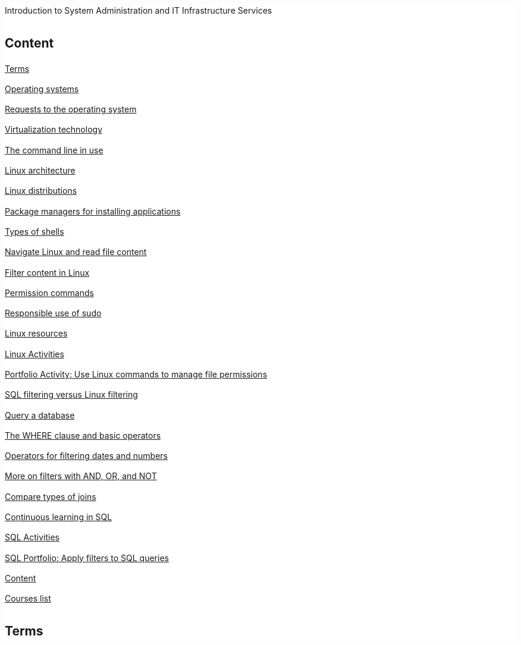 
Introduction to System Administration and IT Infrastructure Services

## Content

[Terms](#terms)

[Operating systems](#operating-systems)

[Requests to the operating system](#requests-to-the-operating-system)

[Virtualization technology](#virtualization-technology)

[The command line in use](#the-command-line-in-use)

[Linux architecture](#linux-architecture)

[Linux distributions](#linux-distributions)

[Package managers for installing applications](#package-managers-for-installing-applications)

[Types of shells](#types-of-shells)

[Navigate Linux and read file content](#navigate-linux-and-read-file-content)

[Filter content in Linux](#filter-content-in-linux)

[Permission commands](#permission-commands)

[Responsible use of sudo](#responsible-use-of-sudo)

[Linux resources](#linux-resources)

[Linux Activities](#linux-activities)

[Portfolio Activity: Use Linux commands to manage file permissions](#portfolio-activity-use-linux-commands-to-manage-file-permissions)

[SQL filtering versus Linux filtering](#sql-filtering-versus-linux-filtering)

[Query a database](#query-a-database)

[The WHERE clause and basic operators](#the-where-clause-and-basic-operators)

[Operators for filtering dates and numbers](#operators-for-filtering-dates-and-numbers)

[More on filters with AND, OR, and NOT](#more-on-filters-with-and-or-and-not)

[Compare types of joins](#compare-types-of-joins)

[Continuous learning in SQL](#continuous-learning-in-sql)

[SQL Activities](#sql-activities)

[SQL Portfolio: Apply filters to SQL queries](#sql-portfolio-apply-filters-to-sql-queries)

[Content](#content)

[Courses list](README.md#contents)




## Terms

